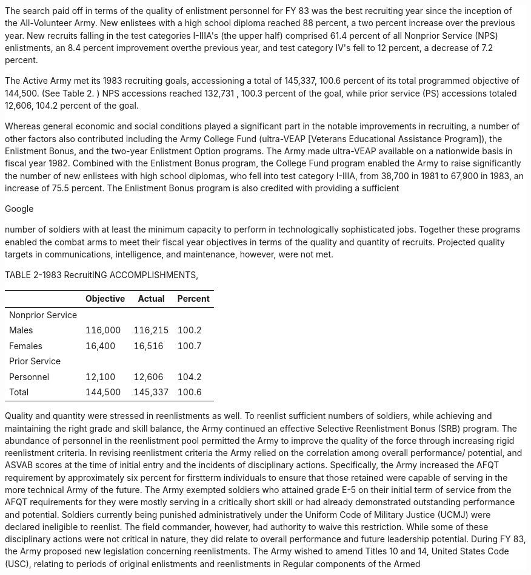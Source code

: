 The search paid off in terms of the quality of enlistment personnel for FY 83 was the best recruiting year since the inception of the All-Volunteer Army. New enlistees with a high school diploma reached 88 percent, a two percent increase over the previous year. New recruits falling in the test categories I-IIIA's (the upper half) comprised 61.4 percent of all Nonprior Service (NPS) enlistments, an 8.4 percent improvement overthe previous year, and test category IV's fell to 12 percent, a decrease of 7.2 percent.

The Active Army met its 1983 recruiting goals, accessioning a total of 145,337, 100.6 percent of its total programmed objective of 144,500. (See Table 2. ) NPS accessions reached 132,731 , 100.3 percent of the goal, while prior service (PS) accessions totaled 12,606, 104.2 percent of the goal.

Whereas general economic and social conditions played a significant part in the notable improvements in recruiting, a number of other factors also contributed including the Army College Fund (ultra-VEAP [Veterans Educational Assistance Program]), the Enlistment Bonus, and the two-year Enlistment Option programs. The Army made ultra-VEAP available on a nationwide basis in fiscal year 1982. Combined with the Enlistment Bonus program, the College Fund program enabled the Army to raise significantly the number of new enlistees with high school diplomas, who fell into test category I-IIIA, from 38,700 in 1981 to 67,900 in 1983, an increase of 75.5 percent. The Enlistment Bonus program is also credited with providing a sufficient



Google

number of soldiers with at least the minimum capacity to perform in technologically sophisticated jobs. Together these programs enabled the combat arms to meet their fiscal year objectives in terms of the quality and quantity of recruits. Projected quality targets in communications, intelligence, and maintenance, however, were not met.

TABLE 2-1983 RecruitING ACCOMPLISHMENTS,

|                  | Objective   | Actual   | Percent   |
|------------------|-------------|----------|-----------|
| Nonprior Service |             |          |           |
| Males            | 116,000     | 116,215  | 100.2     |
| Females          | 16,400      | 16,516   | 100.7     |
| Prior Service    |             |          |           |
| Personnel        | 12,100      | 12,606   | 104.2     |
| Total            | 144,500     | 145,337  | 100.6     |

Quality and quantity were stressed in reenlistments as well. To reenlist sufficient numbers of soldiers, while achieving and maintaining the right grade and skill balance, the Army continued an effective Selective Reenlistment Bonus (SRB) program. The abundance of personnel in the reenlistment pool permitted the Army to improve the quality of the force through increasing rigid reenlistment criteria. In revising reenlistment criteria the Army relied on the correlation among overall performance/ potential, and ASVAB scores at the time of initial entry and the incidents of disciplinary actions. Specifically, the Army increased the AFQT requirement by approximately six percent for firstterm individuals to ensure that those retained were capable of serving in the more technical Army of the future. The Army exempted soldiers who attained grade E-5 on their initial term of service from the AFQT requirements for they were mostly serving in a critically short skill or had already demonstrated outstanding performance and potential. Soldiers currently being punished administratively under the Uniform Code of Military Justice (UCMJ) were declared ineligible to reenlist. The field commander, however, had authority to waive this restriction. While some of these disciplinary actions were not critical in nature, they did relate to overall performance and future leadership potential. During FY 83, the Army proposed new legislation concerning reenlistments. The Army wished to amend Titles 10 and 14, United States Code (USC), relating to periods of original enlistments and reenlistments in Regular components of the Armed
